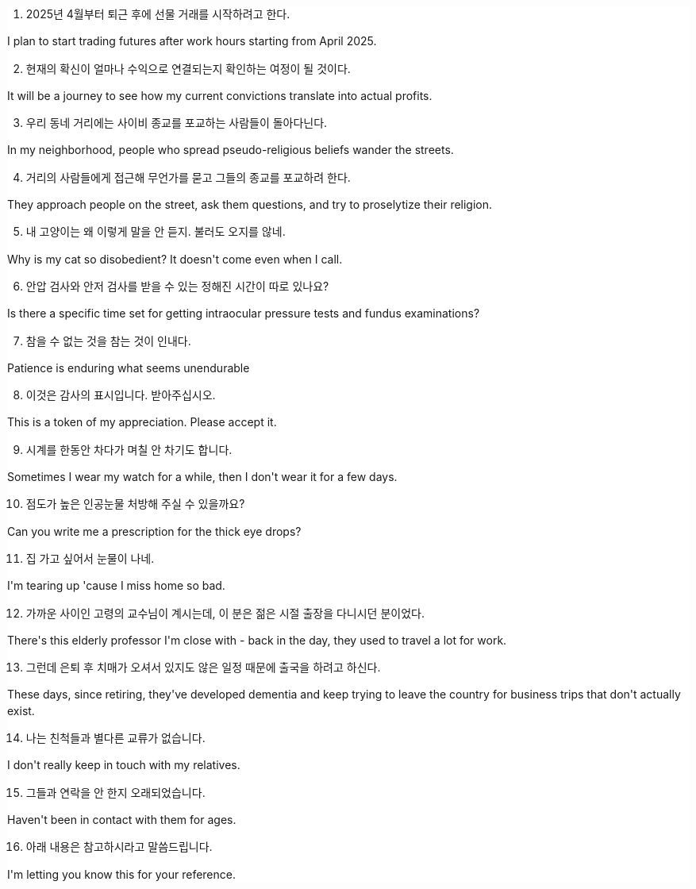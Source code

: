 1) 2025년 4월부터 퇴근 후에 선물 거래를 시작하려고 한다.

I plan to start trading futures after work hours starting from April 2025.

2) 현재의 확신이 얼마나 수익으로 연결되는지 확인하는 여정이 될 것이다.

It will be a journey to see how my current convictions translate into actual profits.

3) 우리 동네 거리에는 사이비 종교를 포교하는 사람들이 돌아다닌다.

In my neighborhood, people who spread pseudo-religious beliefs wander the streets.

4) 거리의 사람들에게 접근해 무언가를 묻고 그들의 종교를 포교하려 한다.

They approach people on the street, ask them questions, and try to proselytize their religion.

5) 내 고양이는 왜 이렇게 말을 안 듣지. 불러도 오지를 않네.

Why is my cat so disobedient? It doesn't come even when I call.

6) 안압 검사와 안저 검사를 받을 수 있는 정해진 시간이 따로 있나요?

Is there a specific time set for getting intraocular pressure tests and fundus examinations?

7) 참을 수 없는 것을 참는 것이 인내다.

Patience is enduring what seems unendurable

8) 이것은 감사의 표시입니다. 받아주십시오.

This is a token of my appreciation. Please accept it.

9) 시계를 한동안 차다가 며칠 안 차기도 합니다.

Sometimes I wear my watch for a while, then I don't wear it for a few days.

10) 점도가 높은 인공눈물 처방해 주실 수 있을까요?

Can you write me a prescription for the thick eye drops?

11) 집 가고 싶어서 눈물이 나네.

I'm tearing up 'cause I miss home so bad.

12) 가까운 사이인 고령의 교수님이 계시는데, 이 분은 젊은 시절 출장을 다니시던 분이었다. 

There's this elderly professor I'm close with - back in the day, they used to travel a lot for work. 

13) 그런데 은퇴 후 치매가 오셔서 있지도 않은 일정 때문에 출국을 하려고 하신다.

These days, since retiring, they've developed dementia and keep trying to leave the country for business trips that don't actually exist.

14) 나는 친척들과 별다른 교류가 없습니다.

I don't really keep in touch with my relatives.

15) 그들과 연락을 안 한지 오래되었습니다.

Haven't been in contact with them for ages.

16) 아래 내용은 참고하시라고 말씀드립니다.

I'm letting you know this for your reference.

